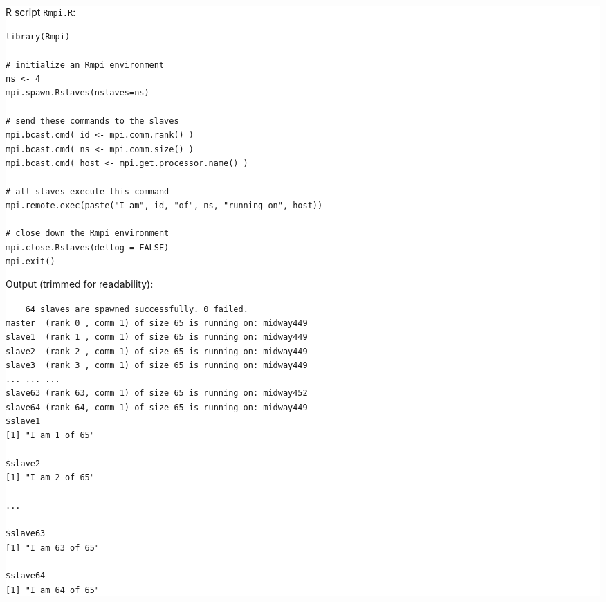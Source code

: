 R script `Rmpi.R`:

```default
library(Rmpi)

# initialize an Rmpi environment
ns <- 4
mpi.spawn.Rslaves(nslaves=ns)

# send these commands to the slaves
mpi.bcast.cmd( id <- mpi.comm.rank() )
mpi.bcast.cmd( ns <- mpi.comm.size() )
mpi.bcast.cmd( host <- mpi.get.processor.name() )

# all slaves execute this command
mpi.remote.exec(paste("I am", id, "of", ns, "running on", host))

# close down the Rmpi environment
mpi.close.Rslaves(dellog = FALSE)
mpi.exit()

```

Output (trimmed for readability):

```default
	64 slaves are spawned successfully. 0 failed.
master  (rank 0 , comm 1) of size 65 is running on: midway449 
slave1  (rank 1 , comm 1) of size 65 is running on: midway449 
slave2  (rank 2 , comm 1) of size 65 is running on: midway449 
slave3  (rank 3 , comm 1) of size 65 is running on: midway449 
... ... ...
slave63 (rank 63, comm 1) of size 65 is running on: midway452 
slave64 (rank 64, comm 1) of size 65 is running on: midway449 
$slave1
[1] "I am 1 of 65"

$slave2
[1] "I am 2 of 65"

...

$slave63
[1] "I am 63 of 65"

$slave64
[1] "I am 64 of 65"

```
